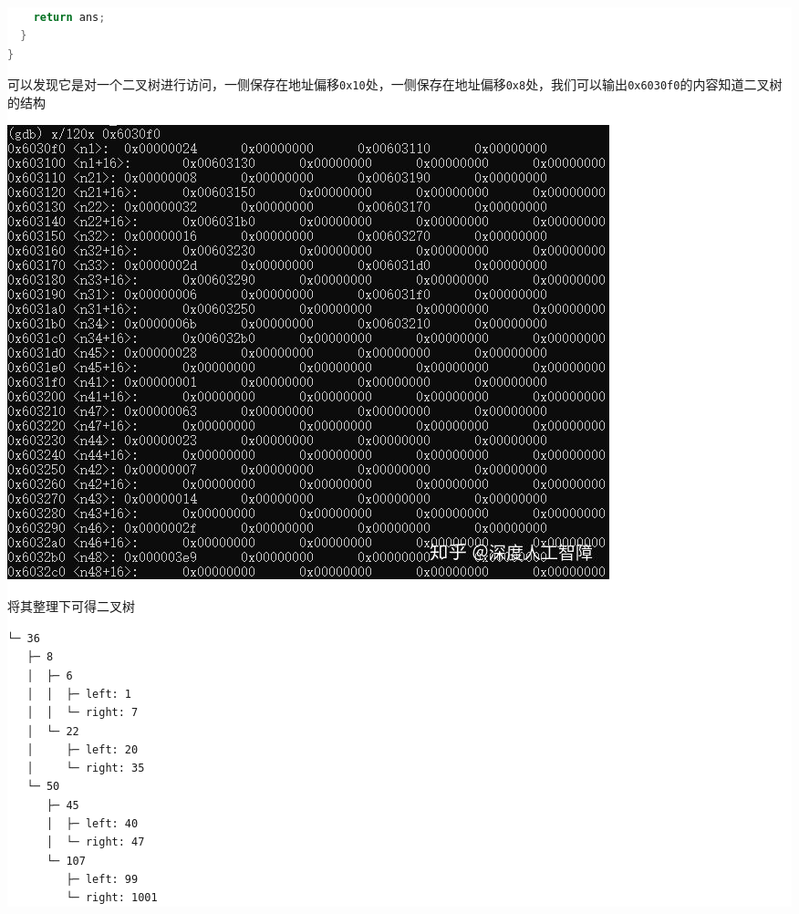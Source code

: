 ```c
    return ans;
  }
}
```

可以发现它是对一个二叉树进行访问，一侧保存在地址偏移`0x10`处，一侧保存在地址偏移`0x8`处，我们可以输出`0x6030f0`的内容知道二叉树的结构

![img](pics/v2-fe247b0cda9ac6836035a2e890882abf_720w.jpg)

将其整理下可得二叉树

```text
└─ 36
   ├─ 8
   │  ├─ 6
   │  │  ├─ left: 1
   │  │  └─ right: 7
   │  └─ 22
   │     ├─ left: 20
   │     └─ right: 35
   └─ 50
      ├─ 45
      │  ├─ left: 40
      │  └─ right: 47
      └─ 107
         ├─ left: 99
         └─ right: 1001
```
